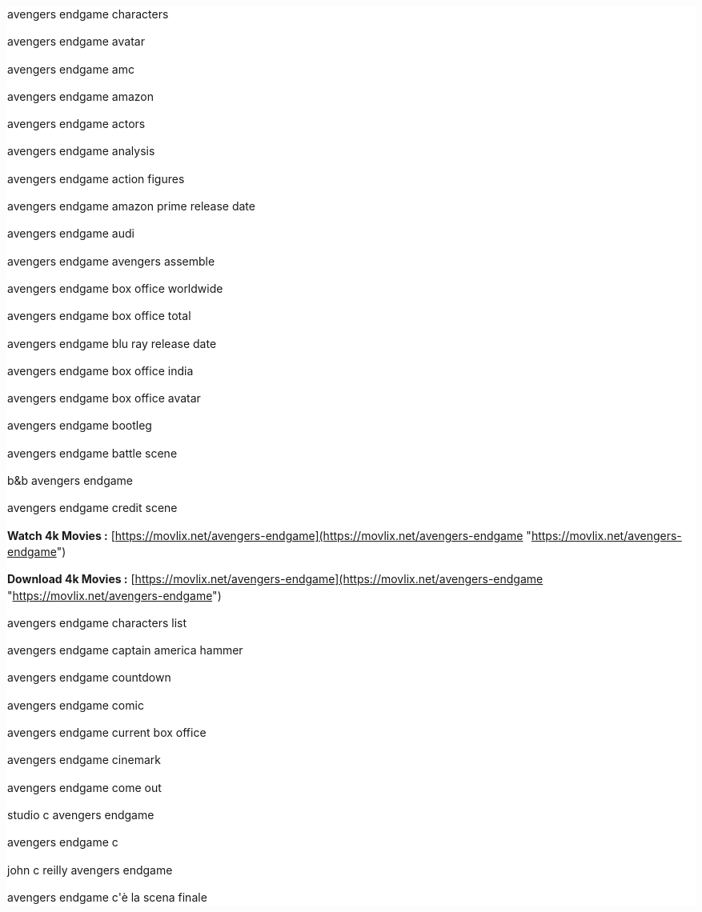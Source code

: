 avengers endgame characters

avengers endgame avatar

avengers endgame amc

avengers endgame amazon

avengers endgame actors

avengers endgame analysis

avengers endgame action figures

avengers endgame amazon prime release date

avengers endgame audi

avengers endgame avengers assemble

avengers endgame box office worldwide

avengers endgame box office total

avengers endgame blu ray release date

avengers endgame box office india

avengers endgame box office avatar

avengers endgame bootleg

avengers endgame battle scene

b&b avengers endgame

avengers endgame credit scene

**Watch 4k Movies :** [https://movlix.net/avengers-endgame](https://movlix.net/avengers-endgame "https://movlix.net/avengers-endgame")

**Download 4k Movies :** [https://movlix.net/avengers-endgame](https://movlix.net/avengers-endgame "https://movlix.net/avengers-endgame")

avengers endgame characters list

avengers endgame captain america hammer

avengers endgame countdown

avengers endgame comic

avengers endgame current box office

avengers endgame cinemark

avengers endgame come out

studio c avengers endgame

avengers endgame c

john c reilly avengers endgame

avengers endgame c'è la scena finale
